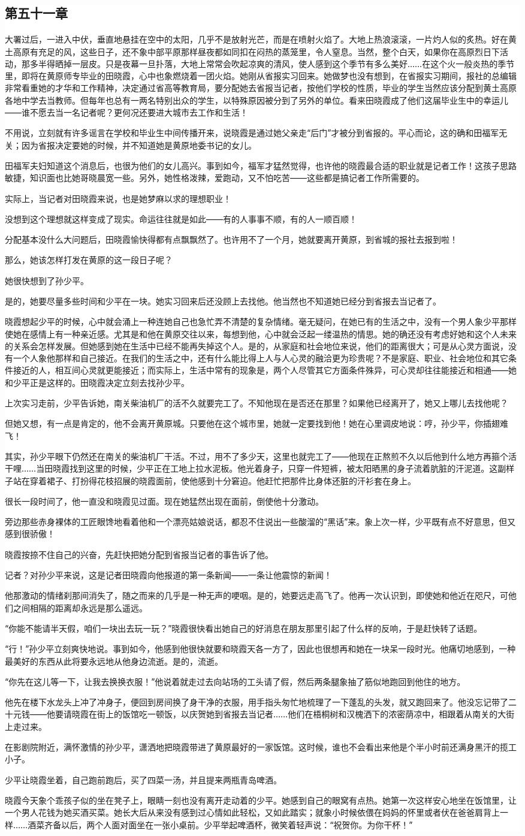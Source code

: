 ## 第五十一章

  大署过后，一进入中伏，垂直地悬挂在空中的太阳，几乎不是放射光芒，而是在喷射火焰了。大地上热浪滚滚，一片灼人似的炙热。好在黄土高原有充足的风，这些日子，还不象中部平原那样昼夜都如同扣在闷热的蒸笼里，令人窒息。当然，整个白天，如果你在高原烈日下活动，那多半得晒掉一层皮。只是夜幕一旦扑落，大地上常常会吹起凉爽的清风，使人感到这个季节有多么美好……在这个火一般炎热的季节里，即将在黄原师专毕业的田晓霞，心中也象燃烧着一团火焰。她刚从省报实习回来。她做梦也没有想到，在省报实习期间，报社的总编辑非常看重她的才华和工作精神，决定通过省高等教育局，要分配她去省报当记者，按他们学校的性质，毕业的学生当然应该分配到黄土高原各地中学去当教师。但每年也总有一两名特别出众的学生，以特殊原因被分到了另外的单位。看来田晓霞成了他们这届毕业生中的幸运儿——谁不愿去当一名记者呢？更何况还要进大城市去工作和生活！

  不用说，立刻就有许多谣言在学校和毕业生中间传播开来，说晓霞是通过她父亲走“后门”才被分到省报的。平心而论，这的确和田福军无关；因为省报决定要她的时候，并不知道她是黄原地委书记的女儿。

  田福军夫妇知道这个消息后，也很为他们的女儿高兴。事到如今，福军才猛然觉得，也许他的晓霞最合适的职业就是记者工作！这孩子思路敏捷，知识面也比她哥晓晨宽一些。另外，她性格泼辣，爱跑动，又不怕吃苦——这些都是搞记者工作所需要的。

  实际上，当记者对田晓霞来说，也是她梦麻以求的理想职业！

  没想到这个理想就这样变成了现实。命运往往就是如此——有的人事事不顺，有的人一顺百顺！

  分配基本没什么大问题后，田晓霞愉快得都有点飘飘然了。也许用不了一个月，她就要离开黄原，到省城的报社去报到啦！

  那么，她该怎样打发在黄原的这一段日子呢？

  她很快想到了孙少平。

  是的，她要尽量多些时间和少平在一块。她实习回来后还没顾上去找他。他当然也不知道她已经分到省报去当记者了。

  晓霞想起少平的时候，心中就会涌上一种连她自己也急忙弄不清楚的复杂情绪。毫无疑问，在她已有的生活之中，没有一个男人象少平那样使她在感情上有一种亲近感。尤其是和他在黄原交往以来，每想到他，心中就会泛起一缕温热的情思。她的确还没有考虑好她和这个人未来的关系会怎样发展。但她感到她在生活中已经不能再失掉这个人。是的，从家庭和社会地位来说，他们的距离很大；可是从心灵方面说，没有一个人象他那样和自己接近。在我们的生活之中，还有什么能比得上人与人心灵的融洽更为珍贵呢？不是家庭、职业、社会地位和其它条件接近的人，相互间心灵就更能接近；而实际上，生活中常有的现象是，两个人尽管其它方面条件殊异，可心灵却往往能接近和相通——她和少平正是这样的。田晓霞决定立刻去找孙少平。

  上次实习走前，少平告诉她，南关柴油机厂的活不久就要完工了。不知他现在是否还在那里？如果他已经离开了，她又上哪儿去找他呢？

  但她又想，有一点是肯定的，他不会离开黄原城。只要他在这个城市里，她就一定要找到他！她在心里调皮地说：哼，孙少平，你插翅难飞！

  其实，孙少平眼下仍然还在南关的柴油机厂干活。不过，用不了多少天，这里也就完工了——他现在正熬煎不久以后他到什么地方再箍个活干哩……当田晓霞找到这里的时候，少平正在工地上拉水泥板。他光着身子，只穿一件短裤，被太阳晒黑的身子流着肮脏的汗泥道。这副样子站在穿着裙子、打扮得花枝招展的晓霞面前，使他感到十分窘迫。他赶忙把那件比身体还脏的汗衫套在身上。

  很长一段时间了，他一直没和晓霞见过面。现在她猛然出现在面前，倒使他十分激动。

  旁边那些赤身裸体的工匠眼馋地看着他和一个漂亮姑娘说话，都忍不住说出一些酸溜的“黑话”来。象上次一样，少平既有点不好意思，但又感到很骄傲！

  晓霞按捺不住自己的兴奋，先赶快把她分配到省报当记者的事告诉了他。

  记者？对孙少平来说，这是记者田晓霞向他报道的第一条新闻——一条让他震惊的新闻！

  他那激动的情绪刹那间消失了，随之而来的几乎是一种无声的哽咽。是的，她要远走高飞了。他再一次认识到，即使她和他近在咫尺，可他们之间相隔的距离却永远是那么遥远。

  “你能不能请半天假，咱们一块出去玩一玩？”晓霞很快看出她自己的好消息在朋友那里引起了什么样的反响，于是赶快转了话题。

  “行！”孙少平立刻爽快地说。事到如今，他感到他很快就要和晓霞天各一方了，因此也很想再和她在一块呆一段时光。他痛切地感到，一种最美好的东西从此将要永远地从他身边流逝。是的，流逝。

  “你先在这儿等一下，让我去换换衣服！”他说着就走过去向站场的工头请了假，然后两条腿象抽了筋似地跑回到他住的地方。

  他先在楼下水龙头上冲了冲身子，便回到房间换了身干净的衣服，用手指头匆忙地梳理了一下蓬乱的头发，就又跑回来了。他没忘记带了二十元钱——他要请晓霞在街上的饭馆吃一顿饭，以庆贺她到省报去当记者……他们在梧桐树和汉槐洒下的浓密荫凉中，相跟着从南关的大街上走过来。

  在影剧院附近，满怀激情的孙少平，潇洒地把晓霞带进了黄原最好的一家饭馆。这时候，谁也不会看出来他是个半小时前还满身黑汗的揽工小子。

  少平让晓霞坐着，自己跑前跑后，买了四菜一汤，并且提来两瓶青岛啤酒。

  晓霞今天象个乖孩子似的坐在凳子上，眼睛一刻也没有离开走动着的少平。她感到自己的眼窝有点热。她第一次这样安心地坐在饭馆里，让一个男人花钱为她买酒买菜。她长大后从来没有感到过心情如此轻松，又如此踏实；就象小时候依偎在妈妈的怀里或者伏在爸爸肩背上一样……酒菜齐备以后，两个人面对面坐在一张小桌前。少平举起啤酒杯，微笑着轻声说：“祝贺你。为你干杯！”
